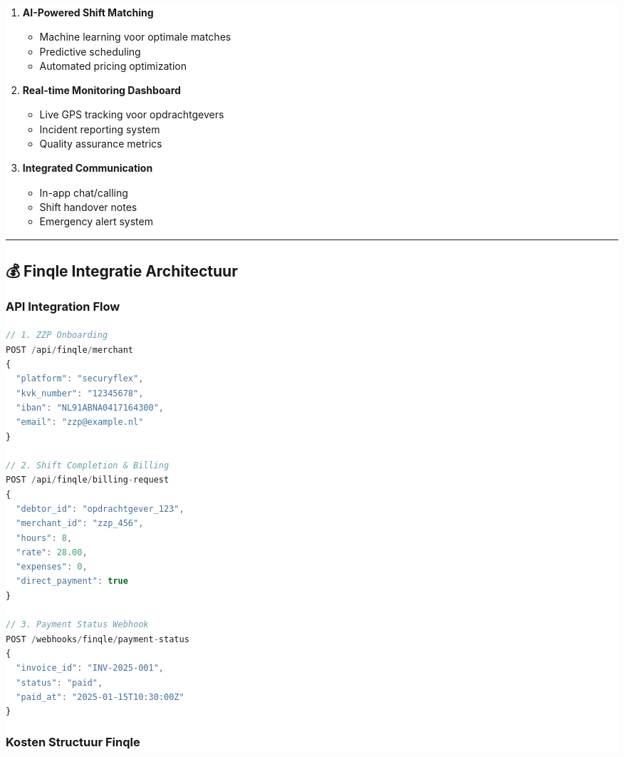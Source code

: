 1. **AI-Powered Shift Matching**
   - Machine learning voor optimale matches
   - Predictive scheduling
   - Automated pricing optimization

2. **Real-time Monitoring Dashboard**
   - Live GPS tracking voor opdrachtgevers
   - Incident reporting system
   - Quality assurance metrics

3. **Integrated Communication**
   - In-app chat/calling
   - Shift handover notes
   - Emergency alert system

---

## 💰 Finqle Integratie Architectuur

### API Integration Flow

```typescript
// 1. ZZP Onboarding
POST /api/finqle/merchant
{
  "platform": "securyflex",
  "kvk_number": "12345678",
  "iban": "NL91ABNA0417164300",
  "email": "zzp@example.nl"
}

// 2. Shift Completion & Billing
POST /api/finqle/billing-request
{
  "debtor_id": "opdrachtgever_123",
  "merchant_id": "zzp_456",
  "hours": 8,
  "rate": 28.00,
  "expenses": 0,
  "direct_payment": true
}

// 3. Payment Status Webhook
POST /webhooks/finqle/payment-status
{
  "invoice_id": "INV-2025-001",
  "status": "paid",
  "paid_at": "2025-01-15T10:30:00Z"
}
```

### Kosten Structuur Finqle
